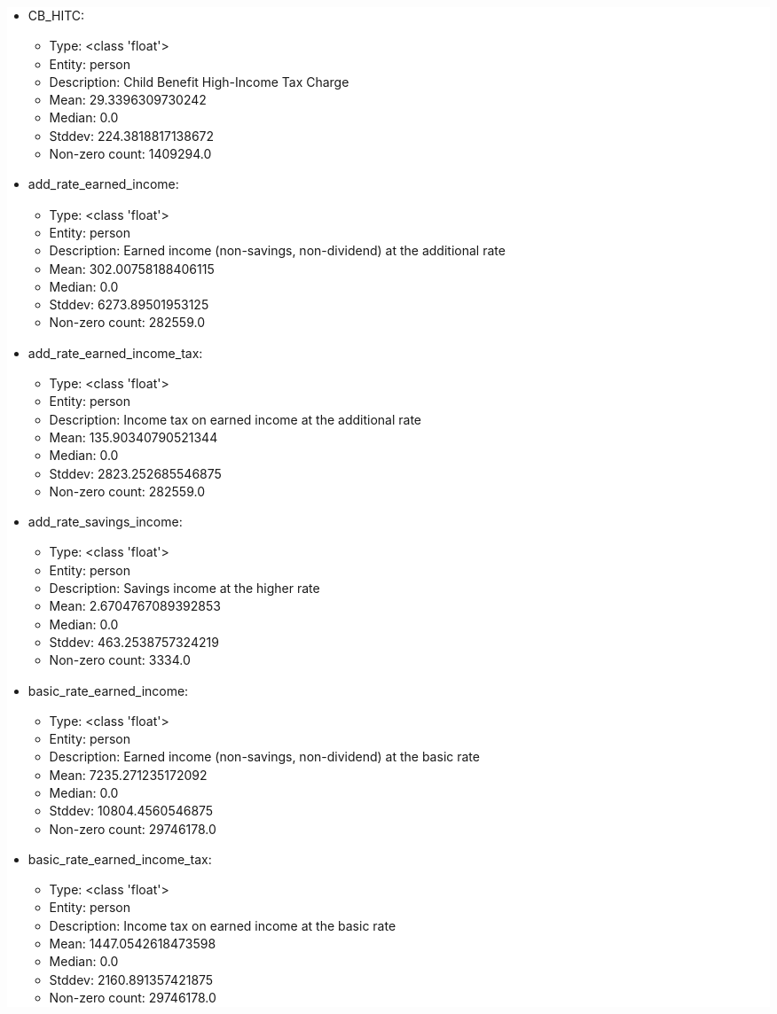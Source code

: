 
- CB_HITC:
  - Type: <class 'float'>
  - Entity: person
  - Description: Child Benefit High-Income Tax Charge
  - Mean: 29.3396309730242
  - Median: 0.0
  - Stddev: 224.3818817138672
  - Non-zero count: 1409294.0


- add_rate_earned_income:
  - Type: <class 'float'>
  - Entity: person
  - Description: Earned income (non-savings, non-dividend) at the additional rate
  - Mean: 302.00758188406115
  - Median: 0.0
  - Stddev: 6273.89501953125
  - Non-zero count: 282559.0


- add_rate_earned_income_tax:
  - Type: <class 'float'>
  - Entity: person
  - Description: Income tax on earned income at the additional rate
  - Mean: 135.90340790521344
  - Median: 0.0
  - Stddev: 2823.252685546875
  - Non-zero count: 282559.0


- add_rate_savings_income:
  - Type: <class 'float'>
  - Entity: person
  - Description: Savings income at the higher rate
  - Mean: 2.6704767089392853
  - Median: 0.0
  - Stddev: 463.2538757324219
  - Non-zero count: 3334.0


- basic_rate_earned_income:
  - Type: <class 'float'>
  - Entity: person
  - Description: Earned income (non-savings, non-dividend) at the basic rate
  - Mean: 7235.271235172092
  - Median: 0.0
  - Stddev: 10804.4560546875
  - Non-zero count: 29746178.0


- basic_rate_earned_income_tax:
  - Type: <class 'float'>
  - Entity: person
  - Description: Income tax on earned income at the basic rate
  - Mean: 1447.0542618473598
  - Median: 0.0
  - Stddev: 2160.891357421875
  - Non-zero count: 29746178.0
